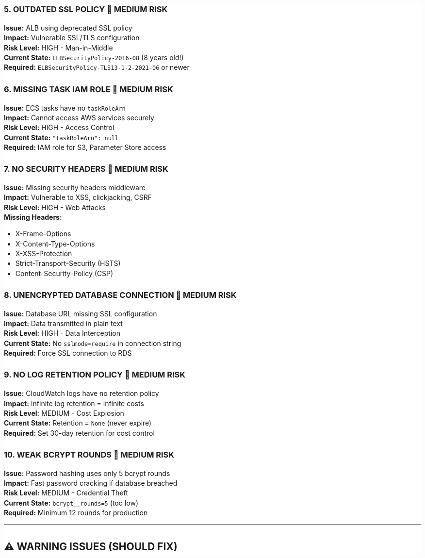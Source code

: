 ### 5. **OUTDATED SSL POLICY** 🔴 MEDIUM RISK
**Issue:** ALB using deprecated SSL policy  
**Impact:** Vulnerable SSL/TLS configuration  
**Risk Level:** HIGH - Man-in-Middle  
**Current State:** `ELBSecurityPolicy-2016-08` (8 years old!)  
**Required:** `ELBSecurityPolicy-TLS13-1-2-2021-06` or newer  

### 6. **MISSING TASK IAM ROLE** 🔴 MEDIUM RISK
**Issue:** ECS tasks have no `taskRoleArn`  
**Impact:** Cannot access AWS services securely  
**Risk Level:** HIGH - Access Control  
**Current State:** `"taskRoleArn": null`  
**Required:** IAM role for S3, Parameter Store access  

### 7. **NO SECURITY HEADERS** 🔴 MEDIUM RISK
**Issue:** Missing security headers middleware  
**Impact:** Vulnerable to XSS, clickjacking, CSRF  
**Risk Level:** HIGH - Web Attacks  
**Missing Headers:**
- X-Frame-Options
- X-Content-Type-Options  
- X-XSS-Protection
- Strict-Transport-Security (HSTS)
- Content-Security-Policy (CSP)  

### 8. **UNENCRYPTED DATABASE CONNECTION** 🔴 MEDIUM RISK
**Issue:** Database URL missing SSL configuration  
**Impact:** Data transmitted in plain text  
**Risk Level:** HIGH - Data Interception  
**Current State:** No `sslmode=require` in connection string  
**Required:** Force SSL connection to RDS  

### 9. **NO LOG RETENTION POLICY** 🔴 MEDIUM RISK
**Issue:** CloudWatch logs have no retention policy  
**Impact:** Infinite log retention = infinite costs  
**Risk Level:** MEDIUM - Cost Explosion  
**Current State:** Retention = `None` (never expire)  
**Required:** Set 30-day retention for cost control  

### 10. **WEAK BCRYPT ROUNDS** 🔴 MEDIUM RISK
**Issue:** Password hashing uses only 5 bcrypt rounds  
**Impact:** Fast password cracking if database breached  
**Risk Level:** MEDIUM - Credential Theft  
**Current State:** `bcrypt__rounds=5` (too low)  
**Required:** Minimum 12 rounds for production  

---

## ⚠️ **WARNING ISSUES (SHOULD FIX)**
